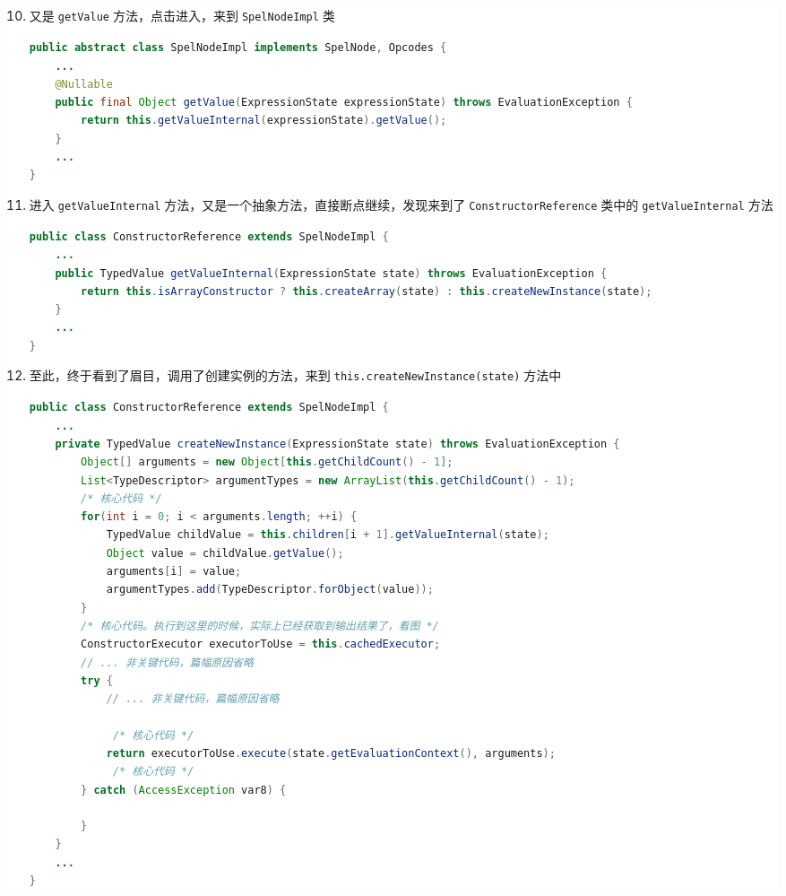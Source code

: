10. 又是 `getValue` 方法，点击进入，来到 `SpelNodeImpl` 类

    ```java
    public abstract class SpelNodeImpl implements SpelNode, Opcodes {
        ...
        @Nullable
        public final Object getValue(ExpressionState expressionState) throws EvaluationException {
            return this.getValueInternal(expressionState).getValue();
        }
     	...   
    }
    ```

11. 进入 `getValueInternal` 方法，又是一个抽象方法，直接断点继续，发现来到了 `ConstructorReference` 类中的 `getValueInternal` 方法

    ```java
    public class ConstructorReference extends SpelNodeImpl {
        ...
    	public TypedValue getValueInternal(ExpressionState state) throws EvaluationException {
            return this.isArrayConstructor ? this.createArray(state) : this.createNewInstance(state);
        }
        ...
    }
    ```

12. 至此，终于看到了眉目，调用了创建实例的方法，来到 `this.createNewInstance(state)` 方法中

    ```java
    public class ConstructorReference extends SpelNodeImpl {
        ...
        private TypedValue createNewInstance(ExpressionState state) throws EvaluationException {
            Object[] arguments = new Object[this.getChildCount() - 1];
            List<TypeDescriptor> argumentTypes = new ArrayList(this.getChildCount() - 1);
            /* 核心代码 */
            for(int i = 0; i < arguments.length; ++i) {
                TypedValue childValue = this.children[i + 1].getValueInternal(state);
                Object value = childValue.getValue();
                arguments[i] = value;
                argumentTypes.add(TypeDescriptor.forObject(value));
            }
            /* 核心代码。执行到这里的时候，实际上已经获取到输出结果了，看图 */
            ConstructorExecutor executorToUse = this.cachedExecutor;
            // ... 非关键代码，篇幅原因省略
            try {
    			// ... 非关键代码，篇幅原因省略
                
                 /* 核心代码 */
    			return executorToUse.execute(state.getEvaluationContext(), arguments);
                 /* 核心代码 */
            } catch (AccessException var8) {
                
            }
        }
        ...
    }
    ```
